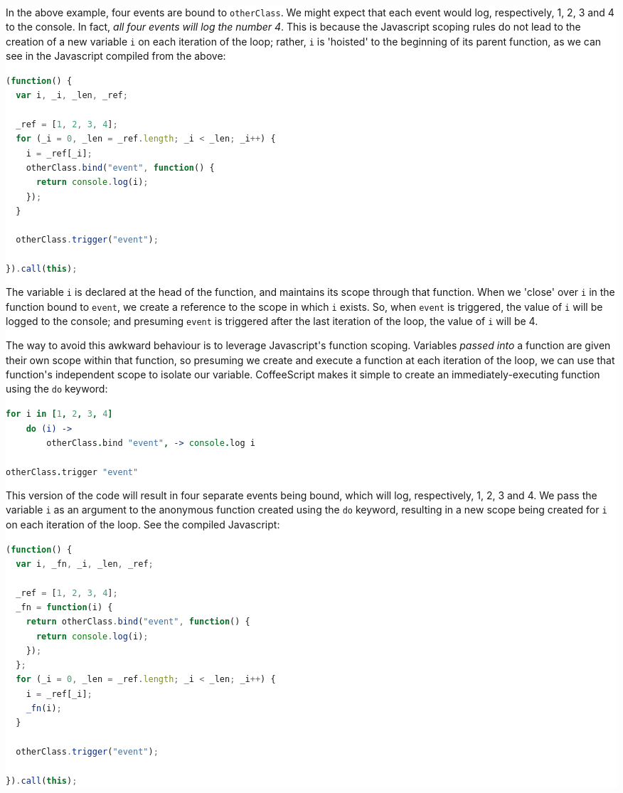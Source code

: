 In the above example, four events are bound to `otherClass`. We might expect that each event would log, respectively, 1, 2, 3 and 4 to the console. In fact, *all four events will log the number 4*. This is because the Javascript scoping rules do not lead to the creation of a new variable `i` on each iteration of the loop; rather, `i` is 'hoisted' to the beginning of its parent function, as we can see in the Javascript compiled from the above:

```javascript
(function() {
  var i, _i, _len, _ref;

  _ref = [1, 2, 3, 4];
  for (_i = 0, _len = _ref.length; _i < _len; _i++) {
    i = _ref[_i];
    otherClass.bind("event", function() {
      return console.log(i);
    });
  }

  otherClass.trigger("event");

}).call(this);
```

The variable `i` is declared at the head of the function, and maintains its scope through that function. When we 'close' over `i` in the function bound to `event`, we create a reference to the scope in which `i` exists. So, when `event` is triggered, the value of `i` will be logged to the console; and presuming `event` is triggered after the last iteration of the loop, the value of `i` will be 4.

The way to avoid this awkward behaviour is to leverage Javascript's function scoping. Variables *passed into* a function are given their own scope within that function, so presuming we create and execute a function at each iteration of the loop, we can use that function's independent scope to isolate our variable. CoffeeScript makes it simple to create an immediately-executing function using the `do` keyword:

```coffeescript
for i in [1, 2, 3, 4]
    do (i) ->
        otherClass.bind "event", -> console.log i

otherClass.trigger "event"
```

This version of the code will result in four separate events being bound, which will log, respectively, 1, 2, 3 and 4. We pass the variable `i` as an argument to the anonymous function created using the `do` keyword, resulting in a new scope being created for `i` on each iteration of the loop. See the compiled Javascript:

```javascript
(function() {
  var i, _fn, _i, _len, _ref;

  _ref = [1, 2, 3, 4];
  _fn = function(i) {
    return otherClass.bind("event", function() {
      return console.log(i);
    });
  };
  for (_i = 0, _len = _ref.length; _i < _len; _i++) {
    i = _ref[_i];
    _fn(i);
  }

  otherClass.trigger("event");

}).call(this);
```


[coffeescript]: http://jashkenas.github.com/coffee-script/
[coffeescript-issue-425]: https://github.com/jashkenas/coffee-script/issues/425
[spine-js]: http://spinejs.com/
[spine-js-code-review]: https://gist.github.com/1005723
[pep8]: http://www.python.org/dev/peps/pep-0008/
[ruby-style-guide]: https://github.com/bbatsov/ruby-style-guide
[google-js-styleguide]: http://google-styleguide.googlecode.com/svn/trunk/javascriptguide.xml
[common-coffeescript-idioms]: http://arcturo.github.com/library/coffeescript/04_idioms.html
[coffeescript-specific-style-guide]: http://awardwinningfjords.com/2011/05/13/coffeescript-specific-style-guide.html
[coffeescript-faq]: https://github.com/jashkenas/coffee-script/wiki/FAQ
[camel-case-variations]: http://en.wikipedia.org/wiki/CamelCase#Variations_and_synonyms